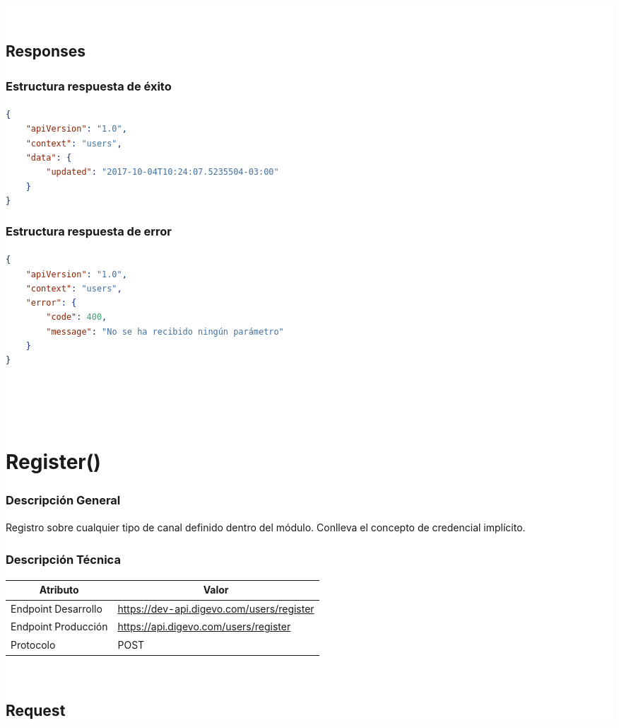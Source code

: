 <br>

## Responses

### Estructura respuesta de éxito

```json
{
    "apiVersion": "1.0",
    "context": "users",
    "data": {
        "updated": "2017-10-04T10:24:07.5235504-03:00"
    }
}
```

### Estructura respuesta de error

```json
{
    "apiVersion": "1.0",
    "context": "users",
    "error": {
        "code": 400,
        "message": "No se ha recibido ningún parámetro"
    }
}
```

<br><br><br>


# Register()

### Descripción General

Registro sobre cualquier tipo de canal definido dentro del módulo. Conlleva el concepto de credencial implícito.


### Descripción Técnica

| **Atributo**        | **Valor**                                          |
|---------------------|----------------------------------------------------|
| Endpoint Desarrollo | https://dev-api.digevo.com/users/register |
| Endpoint Producción | https://api.digevo.com/users/register     |
| Protocolo           | POST                                               |

<br>

## Request
